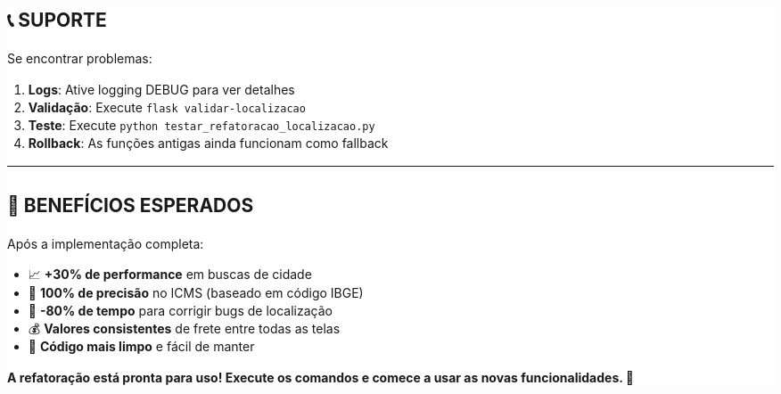 
## 📞 SUPORTE

Se encontrar problemas:

1. **Logs**: Ative logging DEBUG para ver detalhes
2. **Validação**: Execute `flask validar-localizacao`
3. **Teste**: Execute `python testar_refatoracao_localizacao.py`
4. **Rollback**: As funções antigas ainda funcionam como fallback

---

## 🎉 BENEFÍCIOS ESPERADOS

Após a implementação completa:

- 📈 **+30% de performance** em buscas de cidade
- 🎯 **100% de precisão** no ICMS (baseado em código IBGE)
- 🔧 **-80% de tempo** para corrigir bugs de localização
- 💰 **Valores consistentes** de frete entre todas as telas
- 🚀 **Código mais limpo** e fácil de manter

**A refatoração está pronta para uso! Execute os comandos e comece a usar as novas funcionalidades. 🚀** 